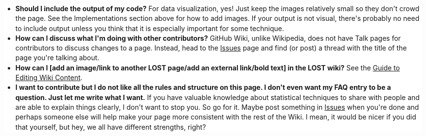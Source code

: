 - **Should I include the output of my code?** For data visualization, yes! Just keep the images relatively small so they don't crowd the page. See the Implementations section above for how to add images. If your output is not visual, there's probably no need to include output unless you think that it is especially important for some technique.
- **How can I discuss what I'm doing with other contributors?** GitHub Wiki, unlike Wikipedia, does not have Talk pages for contributors to discuss changes to a page. Instead, head to the [Issues](https://github.com/NickCH-K/LOST/issues) page and find (or post) a thread with the title of the page you're talking about.
- **How can I [add an image/link to another LOST page/add an external link/bold text] in the LOST wiki?** See the [Guide to Editing Wiki Content](https://help.github.com/en/articles/editing-wiki-content).
- **I want to contribute but I do not like all the rules and structure on this page. I don't even want my FAQ entry to be a question. Just let me write what I want.** If you have valuable knowledge about statistical techniques to share with people and are able to explain things clearly, I don't want to stop you. So go for it. Maybe post something in [Issues](https://github.com/NickCH-K/LOST/issues) when you're done and perhaps someone else will help make your page more consistent with the rest of the Wiki. I mean, it would be nicer if you did that yourself, but hey, we all have different strengths, right?
